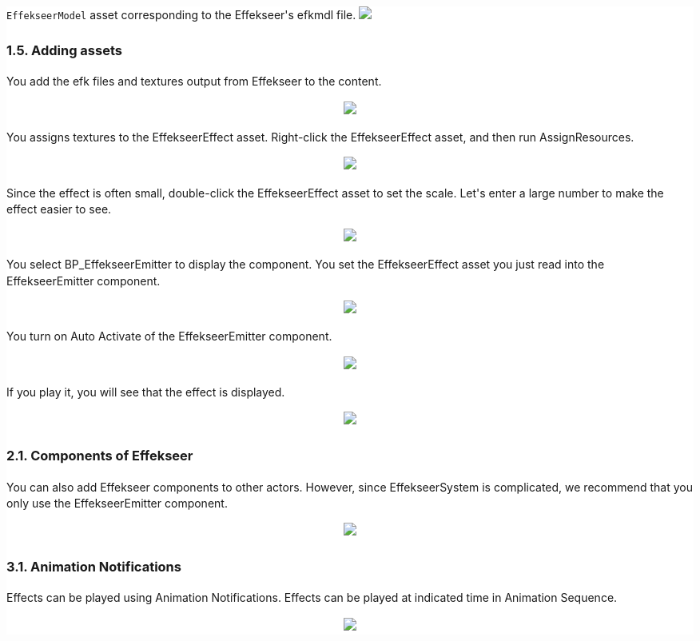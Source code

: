 ```EffekseerModel``` asset corresponding to the Effekseer's efkmdl file.
<img src="img/effekseerEmitter.png">
</div>

### 1.5. Adding assets

You add the efk files and textures output from Effekseer to the content.

<div align="center">
<img src="img/addAssets.png">
</div>

You assigns textures to the EffekseerEffect asset.
Right-click the EffekseerEffect asset, and then run AssignResources.

<div align="center">
<img src="img/assignResource.png">
</div>

Since the effect is often small, double-click the EffekseerEffect asset to set the scale.
Let's enter a large number to make the effect easier to see.

<div align="center">
<img src="img/changeScale.png">
</div>

You select BP_EffekseerEmitter to display the component.
You set the EffekseerEffect asset you just read into the EffekseerEmitter component.

<div align="center">
<img src="img/setEffect.png">
</div>

You turn on Auto Activate of the EffekseerEmitter component.

<div align="center">
<img src="img/activate.png">
</div>

If you play it, you will see that the effect is displayed.

<div align="center">
<img src="img/play.png">
</div>

### 2.1. Components of Effekseer

You can also add Effekseer components to other actors.
However, since EffekseerSystem is complicated, we recommend that you only use the EffekseerEmitter component.

<div align="center">
<img src="img/addComponent.png">
</div>

### 3.1. Animation Notifications

Effects can be played using Animation Notifications.
Effects can be played at indicated time in Animation Sequence.

<div align="center">
<img src="img/animNotify.png">
</div>

```